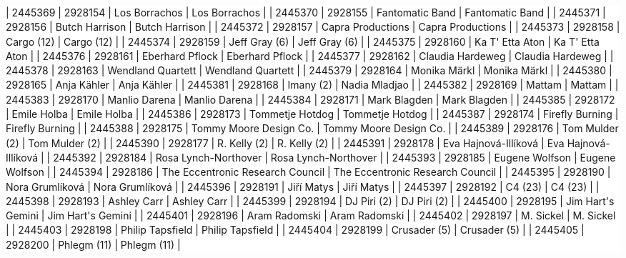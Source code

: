 | 2445369 | 2928154 | Los Borrachos | Los Borrachos |
| 2445370 | 2928155 | Fantomatic Band | Fantomatic Band |
| 2445371 | 2928156 | Butch Harrison | Butch Harrison |
| 2445372 | 2928157 | Capra Productions | Capra Productions |
| 2445373 | 2928158 | Cargo (12) | Cargo (12) |
| 2445374 | 2928159 | Jeff Gray (6) | Jeff Gray (6) |
| 2445375 | 2928160 | Ka T' Etta Aton | Ka T' Etta Aton |
| 2445376 | 2928161 | Eberhard Pflock | Eberhard Pflock |
| 2445377 | 2928162 | Claudia Hardeweg | Claudia Hardeweg |
| 2445378 | 2928163 | Wendland Quartett | Wendland Quartett |
| 2445379 | 2928164 | Monika Märkl | Monika Märkl |
| 2445380 | 2928165 | Anja Kähler | Anja Kähler |
| 2445381 | 2928168 | Imany (2) | Nadia Mladjao |
| 2445382 | 2928169 | Mattam | Mattam |
| 2445383 | 2928170 | Manlio Darena | Manlio Darena |
| 2445384 | 2928171 | Mark Blagden | Mark Blagden |
| 2445385 | 2928172 | Emile Holba | Emile Holba |
| 2445386 | 2928173 | Tommetje Hotdog | Tommetje Hotdog |
| 2445387 | 2928174 | Firefly Burning | Firefly Burning |
| 2445388 | 2928175 | Tommy Moore Design Co. | Tommy Moore Design Co. |
| 2445389 | 2928176 | Tom Mulder (2) | Tom Mulder (2) |
| 2445390 | 2928177 | R. Kelly (2) | R. Kelly (2) |
| 2445391 | 2928178 | Eva Hajnová-Illíková | Eva Hajnová-Illíková |
| 2445392 | 2928184 | Rosa Lynch-Northover | Rosa Lynch-Northover |
| 2445393 | 2928185 | Eugene Wolfson | Eugene Wolfson |
| 2445394 | 2928186 | The Eccentronic Research Council | The Eccentronic Research Council |
| 2445395 | 2928190 | Nora Grumlíková | Nora Grumlíková |
| 2445396 | 2928191 | Jiří Matys | Jiří Matys |
| 2445397 | 2928192 | C4 (23) | C4 (23) |
| 2445398 | 2928193 | Ashley Carr | Ashley Carr |
| 2445399 | 2928194 | DJ Piri (2) | DJ Piri (2) |
| 2445400 | 2928195 | Jim Hart's Gemini | Jim Hart's Gemini |
| 2445401 | 2928196 | Aram Radomski | Aram Radomski |
| 2445402 | 2928197 | M. Sickel | M. Sickel |
| 2445403 | 2928198 | Philip Tapsfield | Philip Tapsfield |
| 2445404 | 2928199 | Crusader (5) | Crusader (5) |
| 2445405 | 2928200 | Phlegm (11) | Phlegm (11) |